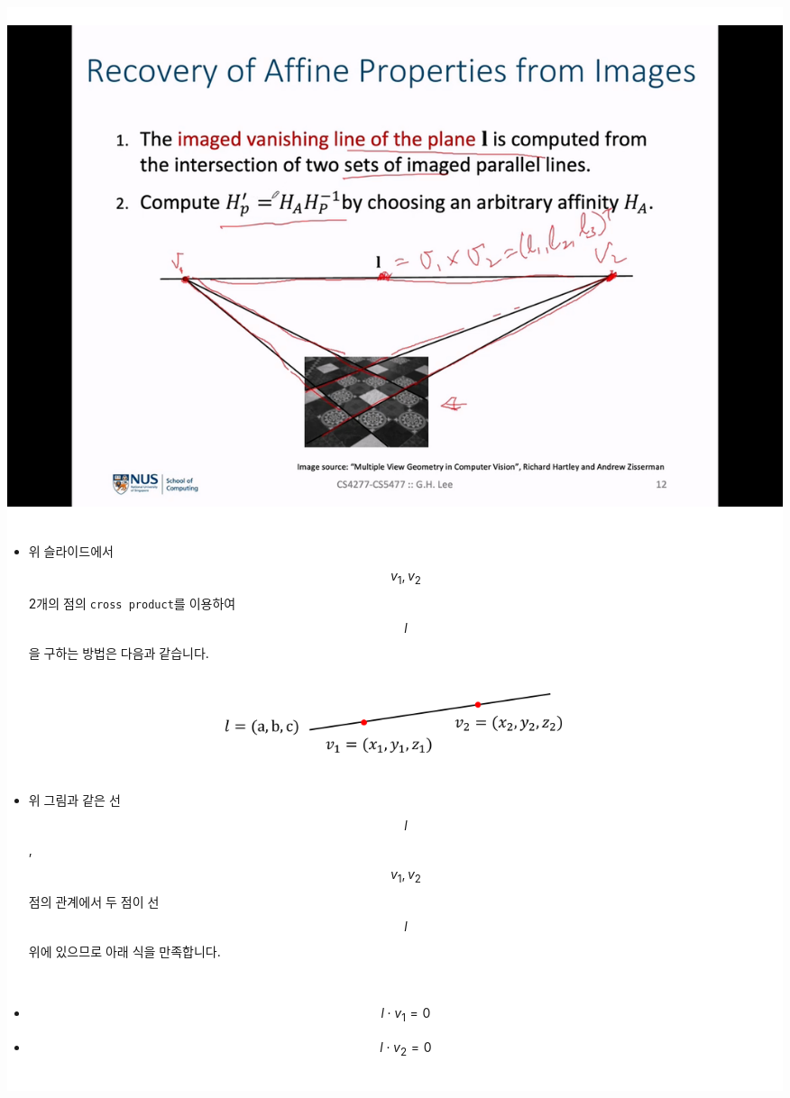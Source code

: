 <br>
<center><img src="../assets/img/vision/mvg/nus_lec3/9.png" alt="Drawing" style="width: 1000px;"/></center>
<br>

- 위 슬라이드에서 $$ v_{1}, v_{2} $$ 2개의 점의 `cross product`를 이용하여 $$ l $$ 을 구하는 방법은 다음과 같습니다.

<br>
<center><img src="../assets/img/vision/mvg/nus_lec3/9_1.png" alt="Drawing" style="width: 400px;"/></center>
<br>

- 위 그림과 같은 선 $$ l $$, $$ v_{1}, v_{2} $$ 점의 관계에서 두 점이 선 $$ l $$ 위에 있으므로 아래 식을 만족합니다.

<br>

- $$ l \cdot v_{1} = 0 $$

- $$ l \cdot v_{2} = 0 $$

<br>
